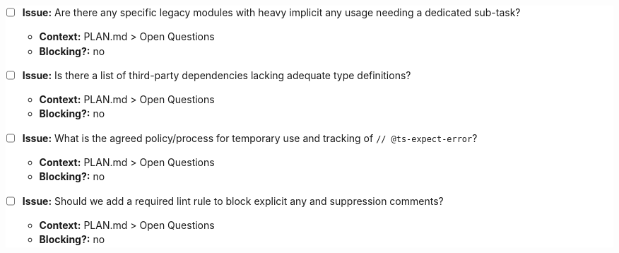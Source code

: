 - [ ] **Issue:** Are there any specific legacy modules with heavy implicit any usage needing a dedicated sub-task?
    - **Context:** PLAN.md > Open Questions
    - **Blocking?:** no

- [ ] **Issue:** Is there a list of third-party dependencies lacking adequate type definitions?
    - **Context:** PLAN.md > Open Questions
    - **Blocking?:** no

- [ ] **Issue:** What is the agreed policy/process for temporary use and tracking of `// @ts-expect-error`?
    - **Context:** PLAN.md > Open Questions
    - **Blocking?:** no

- [ ] **Issue:** Should we add a required lint rule to block explicit any and suppression comments?
    - **Context:** PLAN.md > Open Questions
    - **Blocking?:** no